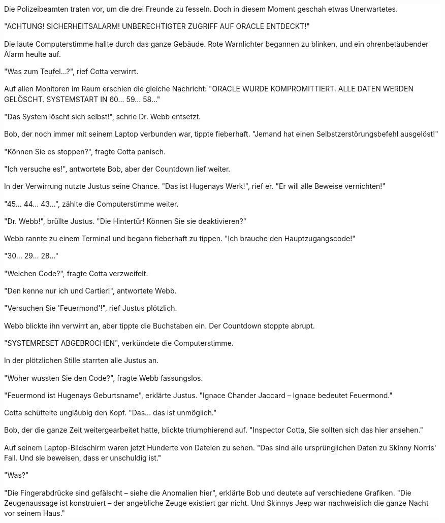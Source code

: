 Die Polizeibeamten traten vor, um die drei Freunde zu fesseln. Doch in diesem Moment geschah etwas Unerwartetes.

"ACHTUNG! SICHERHEITSALARM! UNBERECHTIGTER ZUGRIFF AUF ORACLE ENTDECKT!"

Die laute Computerstimme hallte durch das ganze Gebäude. Rote Warnlichter begannen zu blinken, und ein ohrenbetäubender Alarm heulte auf.

"Was zum Teufel...?", rief Cotta verwirrt.

Auf allen Monitoren im Raum erschien die gleiche Nachricht: "ORACLE WURDE KOMPROMITTIERT. ALLE DATEN WERDEN GELÖSCHT. SYSTEMSTART IN 60... 59... 58..."

"Das System löscht sich selbst!", schrie Dr. Webb entsetzt.

Bob, der noch immer mit seinem Laptop verbunden war, tippte fieberhaft. "Jemand hat einen Selbstzerstörungsbefehl ausgelöst!"

"Können Sie es stoppen?", fragte Cotta panisch.

"Ich versuche es!", antwortete Bob, aber der Countdown lief weiter.

In der Verwirrung nutzte Justus seine Chance. "Das ist Hugenays Werk!", rief er. "Er will alle Beweise vernichten!"

"45... 44... 43...", zählte die Computerstimme weiter.

"Dr. Webb!", brüllte Justus. "Die Hintertür! Können Sie sie deaktivieren?"

Webb rannte zu einem Terminal und begann fieberhaft zu tippen. "Ich brauche den Hauptzugangscode!"

"30... 29... 28..."

"Welchen Code?", fragte Cotta verzweifelt.

"Den kenne nur ich und Cartier!", antwortete Webb.

"Versuchen Sie 'Feuermond'!", rief Justus plötzlich.

Webb blickte ihn verwirrt an, aber tippte die Buchstaben ein. Der Countdown stoppte abrupt.

"SYSTEMRESET ABGEBROCHEN", verkündete die Computerstimme.

In der plötzlichen Stille starrten alle Justus an.

"Woher wussten Sie den Code?", fragte Webb fassungslos.

"Feuermond ist Hugenays Geburtsname", erklärte Justus. "Ignace Chander Jaccard – Ignace bedeutet Feuermond."

Cotta schüttelte ungläubig den Kopf. "Das... das ist unmöglich."

Bob, der die ganze Zeit weitergearbeitet hatte, blickte triumphierend auf. "Inspector Cotta, Sie sollten sich das hier ansehen."

Auf seinem Laptop-Bildschirm waren jetzt Hunderte von Dateien zu sehen. "Das sind alle ursprünglichen Daten zu Skinny Norris' Fall. Und sie beweisen, dass er unschuldig ist."

"Was?"

"Die Fingerabdrücke sind gefälscht – siehe die Anomalien hier", erklärte Bob und deutete auf verschiedene Grafiken. "Die Zeugenaussage ist konstruiert – der angebliche Zeuge existiert gar nicht. Und Skinnys Jeep war nachweislich die ganze Nacht vor seinem Haus."
